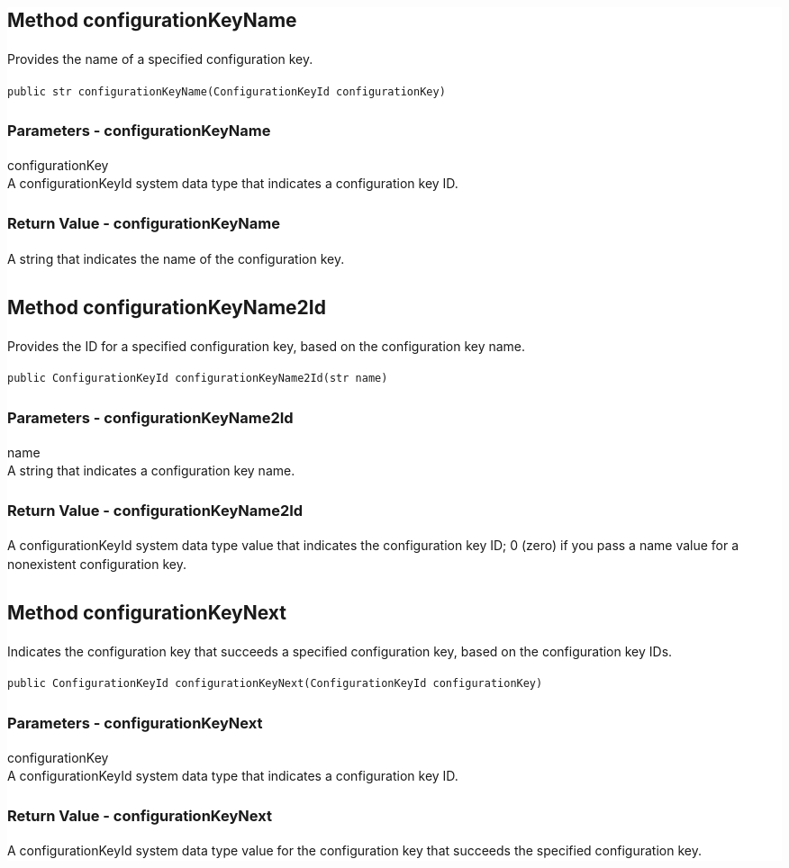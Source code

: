## Method configurationKeyName

Provides the name of a specified configuration key.

```xpp
public str configurationKeyName(ConfigurationKeyId configurationKey)
```

### Parameters - configurationKeyName

configurationKey  
A configurationKeyId system data type that indicates a configuration key ID.

### Return Value - configurationKeyName

A string that indicates the name of the configuration key.

## Method configurationKeyName2Id

Provides the ID for a specified configuration key, based on the configuration key name.

```xpp
public ConfigurationKeyId configurationKeyName2Id(str name)
```

### Parameters - configurationKeyName2Id

name  
A string that indicates a configuration key name.

### Return Value - configurationKeyName2Id

A configurationKeyId system data type value that indicates the configuration key ID; 0 (zero) if you pass a name value for a nonexistent configuration key.

## Method configurationKeyNext

Indicates the configuration key that succeeds a specified configuration key, based on the configuration key IDs.

```xpp
public ConfigurationKeyId configurationKeyNext(ConfigurationKeyId configurationKey)
```

### Parameters - configurationKeyNext

configurationKey  
A configurationKeyId system data type that indicates a configuration key ID.

### Return Value - configurationKeyNext

A configurationKeyId system data type value for the configuration key that succeeds the specified configuration key.
